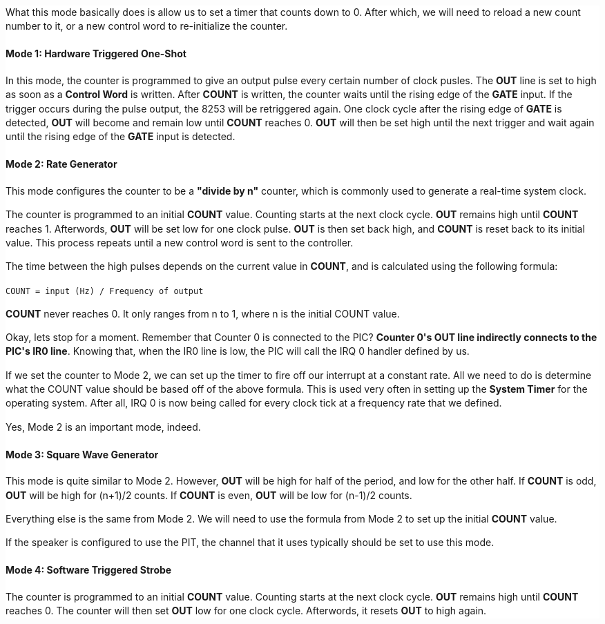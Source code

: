 What this mode basically does is allow us to set a timer that counts down to 0. After which, we will need to reload a new count number to it, or a new control word to re-initialize the counter.

#### Mode 1: Hardware Triggered One-Shot

In this mode, the counter is programmed to give an output pulse every certain number of clock pusles. The **OUT** line is set to high as soon as a **Control Word** is written. After **COUNT** is written, the counter waits until the rising edge of the **GATE** input. If the trigger occurs during the pulse output, the 8253 will be retriggered again. One clock cycle after the rising edge of **GATE** is detected, **OUT** will become and remain low until **COUNT** reaches 0. **OUT** will then be set high until the next trigger and wait again until the rising edge of the **GATE** input is detected.

#### Mode 2: Rate Generator

This mode configures the counter to be a **"divide by n"** counter, which is commonly used to generate a real-time system clock.

The counter is programmed to an initial **COUNT** value. Counting starts at the next clock cycle. **OUT** remains high until **COUNT** reaches 1. Afterwords, **OUT** will be set low for one clock pulse. **OUT** is then set back high, and **COUNT** is reset back to its initial value. This process repeats until a new control word is sent to the controller.

The time between the high pulses depends on the current value in **COUNT**, and is calculated using the following formula:

`COUNT = input (Hz) / Frequency of output`

**COUNT** never reaches 0. It only ranges from n to 1, where n is the initial COUNT value.

Okay, lets stop for a moment. Remember that Counter 0 is connected to the PIC? **Counter 0's OUT line indirectly connects to the PIC's IR0 line**. Knowing that, when the IR0 line is low, the PIC will call the IRQ 0 handler defined by us.

If we set the counter to Mode 2, we can set up the timer to fire off our interrupt at a constant rate. All we need to do is determine what the COUNT value should be based off of the above formula. This is used very often in setting up the **System Timer** for the operating system. After all, IRQ 0 is now being called for every clock tick at a frequency rate that we defined.

Yes, Mode 2 is an important mode, indeed.

#### Mode 3: Square Wave Generator

This mode is quite similar to Mode 2. However, **OUT** will be high for half of the period, and low for the other half. If **COUNT** is odd, **OUT** will be high for (n+1)/2 counts. If **COUNT** is even, **OUT** will be low for (n-1)/2 counts.

Everything else is the same from Mode 2. We will need to use the formula from Mode 2 to set up the initial **COUNT** value.

If the speaker is configured to use the PIT, the channel that it uses typically should be set to use this mode.

#### Mode 4: Software Triggered Strobe

The counter is programmed to an initial **COUNT** value. Counting starts at the next clock cycle. **OUT** remains high until **COUNT** reaches 0. The counter will then set **OUT** low for one clock cycle. Afterwords, it resets **OUT** to high again.
